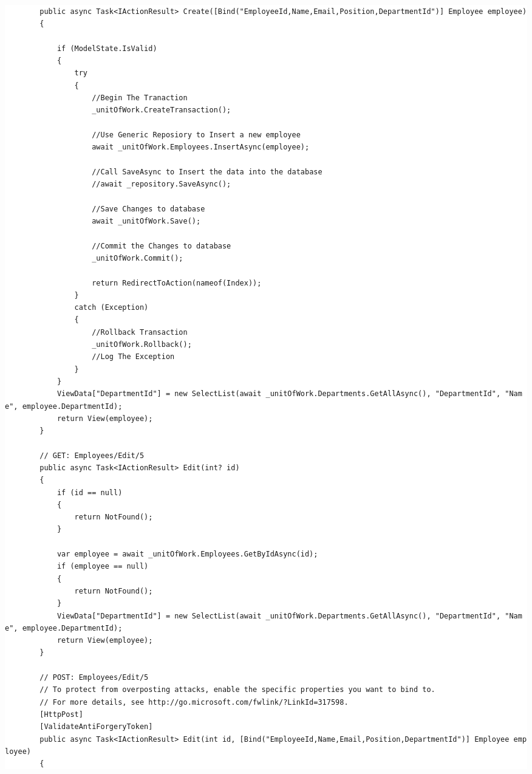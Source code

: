 ```
        public async Task<IActionResult> Create([Bind("EmployeeId,Name,Email,Position,DepartmentId")] Employee employee)
        {

            if (ModelState.IsValid)
            {
                try
                {
                    //Begin The Tranaction
                    _unitOfWork.CreateTransaction();

                    //Use Generic Reposiory to Insert a new employee
                    await _unitOfWork.Employees.InsertAsync(employee);

                    //Call SaveAsync to Insert the data into the database
                    //await _repository.SaveAsync();

                    //Save Changes to database
                    await _unitOfWork.Save();

                    //Commit the Changes to database
                    _unitOfWork.Commit();
                    
                    return RedirectToAction(nameof(Index));
                }
                catch (Exception)
                {
                    //Rollback Transaction
                    _unitOfWork.Rollback();
                    //Log The Exception
                }
            }
            ViewData["DepartmentId"] = new SelectList(await _unitOfWork.Departments.GetAllAsync(), "DepartmentId", "Name", employee.DepartmentId);
            return View(employee);
        }

        // GET: Employees/Edit/5
        public async Task<IActionResult> Edit(int? id)
        {
            if (id == null)
            {
                return NotFound();
            }

            var employee = await _unitOfWork.Employees.GetByIdAsync(id);
            if (employee == null)
            {
                return NotFound();
            }
            ViewData["DepartmentId"] = new SelectList(await _unitOfWork.Departments.GetAllAsync(), "DepartmentId", "Name", employee.DepartmentId);
            return View(employee);
        }

        // POST: Employees/Edit/5
        // To protect from overposting attacks, enable the specific properties you want to bind to.
        // For more details, see http://go.microsoft.com/fwlink/?LinkId=317598.
        [HttpPost]
        [ValidateAntiForgeryToken]
        public async Task<IActionResult> Edit(int id, [Bind("EmployeeId,Name,Email,Position,DepartmentId")] Employee employee)
        {
```